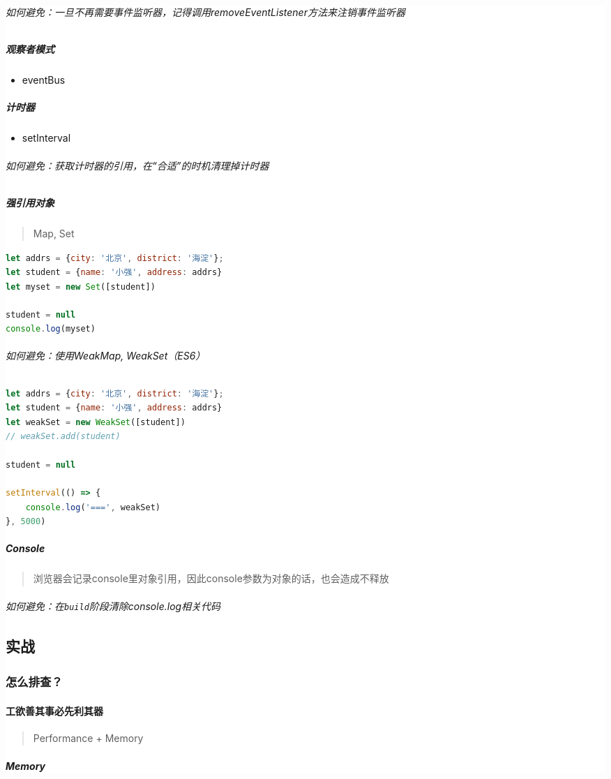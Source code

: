 ###### 如何避免：一旦不再需要事件监听器，记得调用removeEventListener方法来注销事件监听器

##### *观察者模式*

* eventBus

##### **计时器**

* setInterval

###### 如何避免：获取计时器的引用，在“合适”的时机清理掉计时器

##### 强引用对象

> Map, Set

```js
let addrs = {city: '北京', district: '海淀'};
let student = {name: '小强', address: addrs}
let myset = new Set([student])

student = null
console.log(myset)
```

###### 如何避免：使用WeakMap, WeakSet（ES6）

```js
let addrs = {city: '北京', district: '海淀'};
let student = {name: '小强', address: addrs}
let weakSet = new WeakSet([student])
// weakSet.add(student)

student = null

setInterval(() => {
    console.log('===', weakSet)
}, 5000)
```

##### **Console**

> 浏览器会记录console里对象引用，因此console参数为对象的话，也会造成不释放

###### 如何避免：在`build`阶段清除console.log相关代码

## 实战

### 怎么排查？

#### 工欲善其事必先利其器

> Performance + Memory

##### Memory
